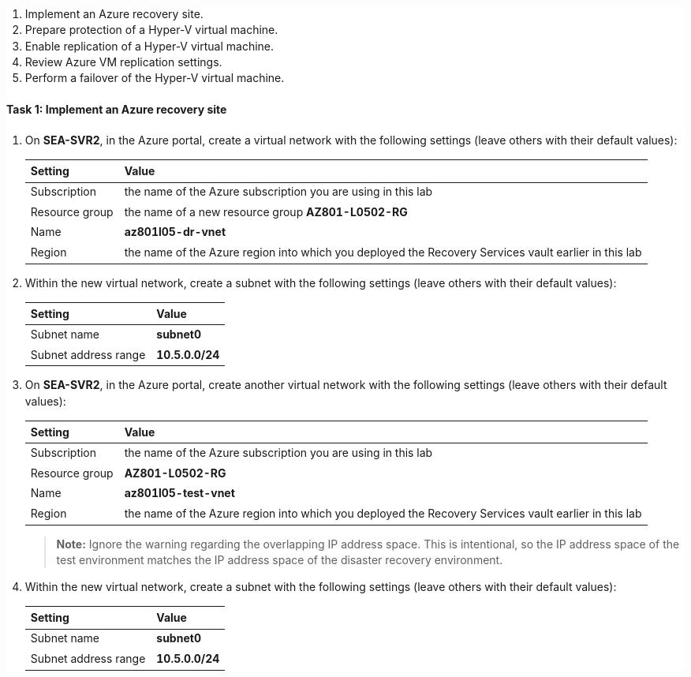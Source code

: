 1. Implement an Azure recovery site.
1. Prepare protection of a Hyper-V virtual machine.
1. Enable replication of a Hyper-V virtual machine.
1. Review Azure VM replication settings.
1. Perform a failover of the Hyper-V virtual machine.

#### Task 1: Implement an Azure recovery site

1. On **SEA-SVR2**, in the Azure portal, create a virtual network with the following settings (leave others with their default values):

   |Setting|Value|
   |---|---|
   |Subscription|the name of the Azure subscription you are using in this lab|
   |Resource group|the name of a new resource group **AZ801-L0502-RG**|
   |Name|**az801l05-dr-vnet**|
   |Region|the name of the Azure region into which you deployed the Recovery Services vault earlier in this lab|

1. Within the new virtual network, create a subnet with the following settings (leave others with their default values):

   |Setting|Value|
   |---|---|
   |Subnet name|**subnet0**|
   |Subnet address range|**10.5.0.0/24**|

1. On **SEA-SVR2**, in the Azure portal, create another virtual network with the following settings (leave others with their default values):

   |Setting|Value|
   |---|---|
   |Subscription|the name of the Azure subscription you are using in this lab|
   |Resource group|**AZ801-L0502-RG**|
   |Name|**az801l05-test-vnet**|
   |Region|the name of the Azure region into which you deployed the Recovery Services vault earlier in this lab|

   > **Note:** Ignore the warning regarding the overlapping IP address space. This is intentional, so the IP address space of the test environment matches the IP address space of the disaster recovery environment.

1. Within the new virtual network, create a subnet with the following settings (leave others with their default values):

   |Setting|Value|
   |---|---|
   |Subnet name|**subnet0**|
   |Subnet address range|**10.5.0.0/24**|
